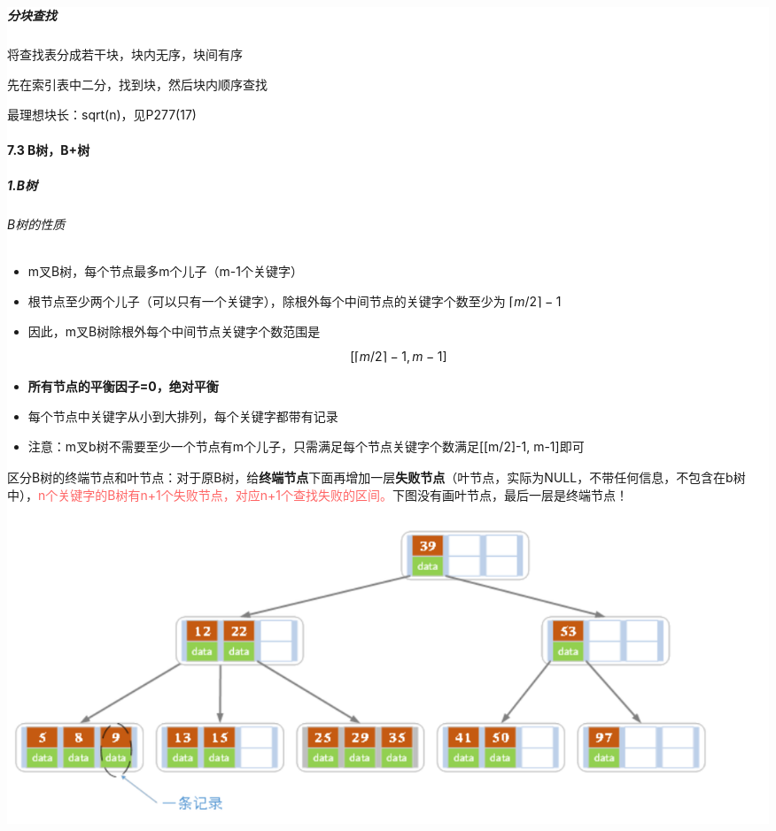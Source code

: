 

##### 分块查找

将查找表分成若干块，块内无序，块间有序

先在索引表中二分，找到块，然后块内顺序查找

最理想块长：sqrt(n)，见P277(17)



#### 7.3 B树，B+树

##### 1.B树

###### B树的性质

- m叉B树，每个节点最多m个儿子（m-1个关键字）

- 根节点至少两个儿子（可以只有一个关键字），除根外每个中间节点的关键字个数至少为
$\lceil{m/2}\rceil-1$

- 因此，m叉B树除根外每个中间节点关键字个数范围是
  $$
  [\lceil{m/2}\rceil-1, m-1]
  $$
  
- **所有节点的平衡因子=0，绝对平衡**

- 每个节点中关键字从小到大排列，每个关键字都带有记录

- 注意：m叉b树不需要至少一个节点有m个儿子，只需满足每个节点关键字个数满足[[m/2]-1, m-1]即可



区分B树的终端节点和叶节点：对于原B树，给**终端节点**下面再增加一层**失败节点**（叶节点，实际为NULL，不带任何信息，不包含在b树中），<font color=ff6666>n个关键字的B树有n+1个失败节点，对应n+1个查找失败的区间。</font>下图没有画叶节点，最后一层是终端节点！

<img src=".\pic_ds\btree.png" alt="btree" style="zoom:80%;" />
